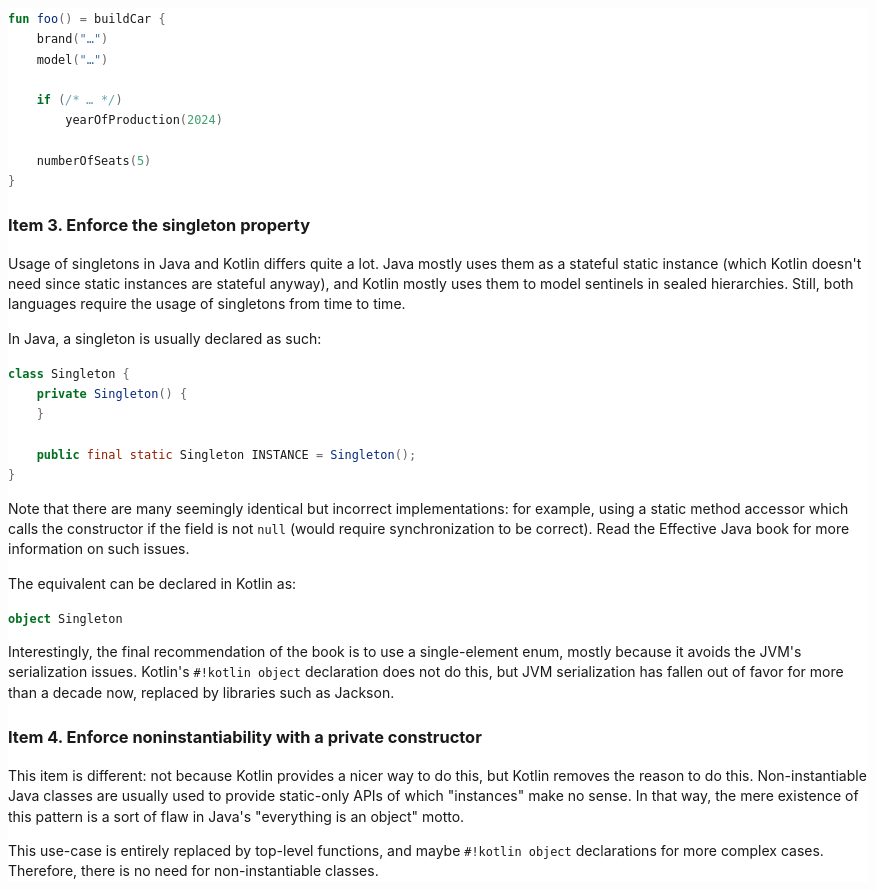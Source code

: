 ```kotlin
fun foo() = buildCar {
	brand("…")
	model("…")

	if (/* … */)
		yearOfProduction(2024)

	numberOfSeats(5)
}
```

### Item 3. Enforce the singleton property

Usage of singletons in Java and Kotlin differs quite a lot. Java mostly uses them as a stateful static instance (which Kotlin doesn't need since static instances are stateful anyway), and Kotlin mostly uses them to model sentinels in sealed hierarchies. Still, both languages require the usage of singletons from time to time.

In Java, a singleton is usually declared as such:

```java
class Singleton {
	private Singleton() {
	}

	public final static Singleton INSTANCE = Singleton();
}
```

Note that there are many seemingly identical but incorrect implementations: for example, using a static method accessor which calls the constructor if the field is not `null` (would require synchronization to be correct). Read the Effective Java book for more information on such issues.

The equivalent can be declared in Kotlin as:

```kotlin
object Singleton
```

Interestingly, the final recommendation of the book is to use a single-element enum, mostly because it avoids the JVM's serialization issues. Kotlin's `#!kotlin object` declaration does not do this, but JVM serialization has fallen out of favor for more than a decade now, replaced by libraries such as Jackson.

### Item 4. Enforce noninstantiability with a private constructor

This item is different: not because Kotlin provides a nicer way to do this, but Kotlin removes the reason to do this. Non-instantiable Java classes are usually used to provide static-only APIs of which "instances" make no sense. In that way, the mere existence of this pattern is a sort of flaw in Java's "everything is an object" motto.

This use-case is entirely replaced by top-level functions, and maybe `#!kotlin object` declarations for more complex cases. Therefore, there is no need for non-instantiable classes.
